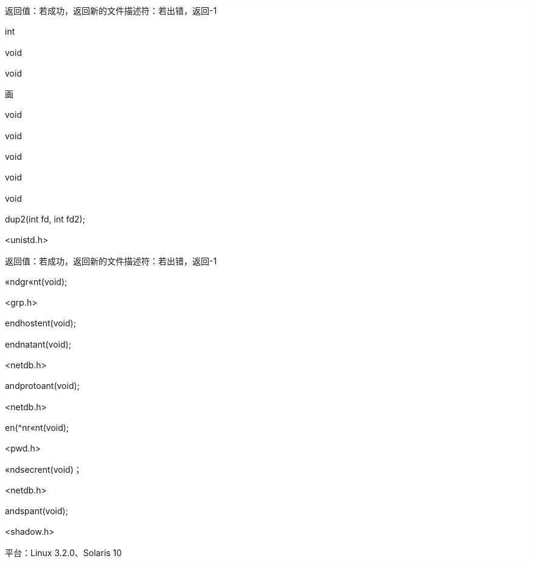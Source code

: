 返回值：若成功，返回新的文件描述符：若出错，返回-1



int



void



void

画

void



void

void

void



void



dup2(int fd, int fd2);

<unistd.h>

返回值：若成功，返回新的文件描述符：若出错，返回-1

«ndgr«nt(void);

<grp.h>

endhostent(void);

<netdb-h>

endnatant(void);

<netdb.h>

andprotoant(void);

<netdb.h>

en(^nr«nt(void);

<pwd.h>

«ndsecrent(void)；

<netdb.h>

andspant(void);

<shadow.h>

平台：Linux 3.2.0、Solaris 10


